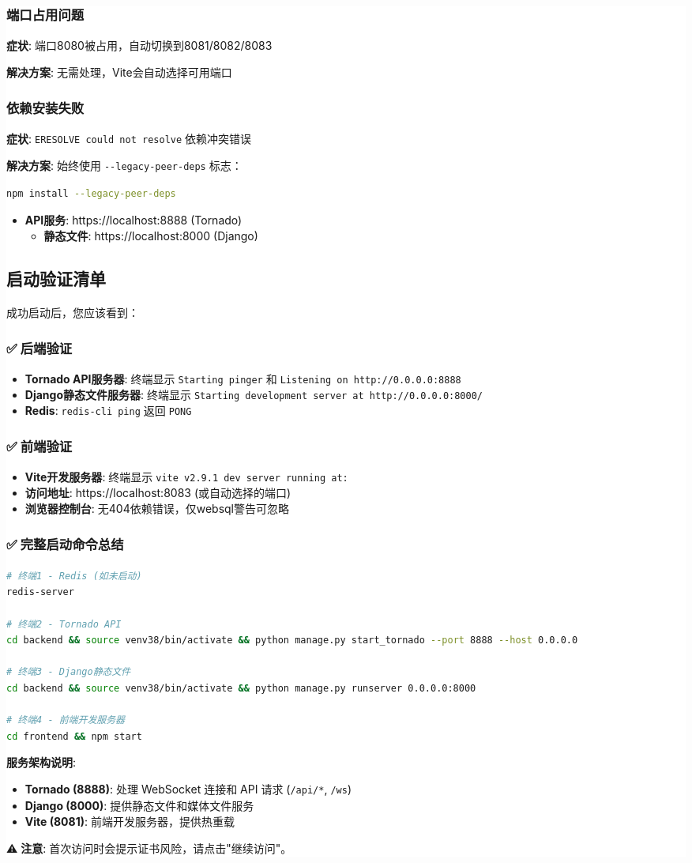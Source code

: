 ### 端口占用问题

**症状**: 端口8080被占用，自动切换到8081/8082/8083

**解决方案**: 无需处理，Vite会自动选择可用端口

### 依赖安装失败

**症状**: `ERESOLVE could not resolve` 依赖冲突错误

**解决方案**: 始终使用 `--legacy-peer-deps` 标志：
```bash
npm install --legacy-peer-deps
```
- **API服务**: https://localhost:8888 (Tornado)
  - **静态文件**: https://localhost:8000 (Django)

## 启动验证清单

成功启动后，您应该看到：

### ✅ 后端验证
- **Tornado API服务器**: 终端显示 `Starting pinger` 和 `Listening on http://0.0.0.0:8888`
- **Django静态文件服务器**: 终端显示 `Starting development server at http://0.0.0.0:8000/`
- **Redis**: `redis-cli ping` 返回 `PONG`

### ✅ 前端验证
- **Vite开发服务器**: 终端显示 `vite v2.9.1 dev server running at:`
- **访问地址**: https://localhost:8083 (或自动选择的端口)
- **浏览器控制台**: 无404依赖错误，仅websql警告可忽略

### ✅ 完整启动命令总结
```bash
# 终端1 - Redis (如未启动)
redis-server

# 终端2 - Tornado API
cd backend && source venv38/bin/activate && python manage.py start_tornado --port 8888 --host 0.0.0.0

# 终端3 - Django静态文件
cd backend && source venv38/bin/activate && python manage.py runserver 0.0.0.0:8000

# 终端4 - 前端开发服务器
cd frontend && npm start
```

**服务架构说明**:
- **Tornado (8888)**: 处理 WebSocket 连接和 API 请求 (`/api/*`, `/ws`)
- **Django (8000)**: 提供静态文件和媒体文件服务
- **Vite (8081)**: 前端开发服务器，提供热重载

⚠️ **注意**: 首次访问时会提示证书风险，请点击"继续访问"。
